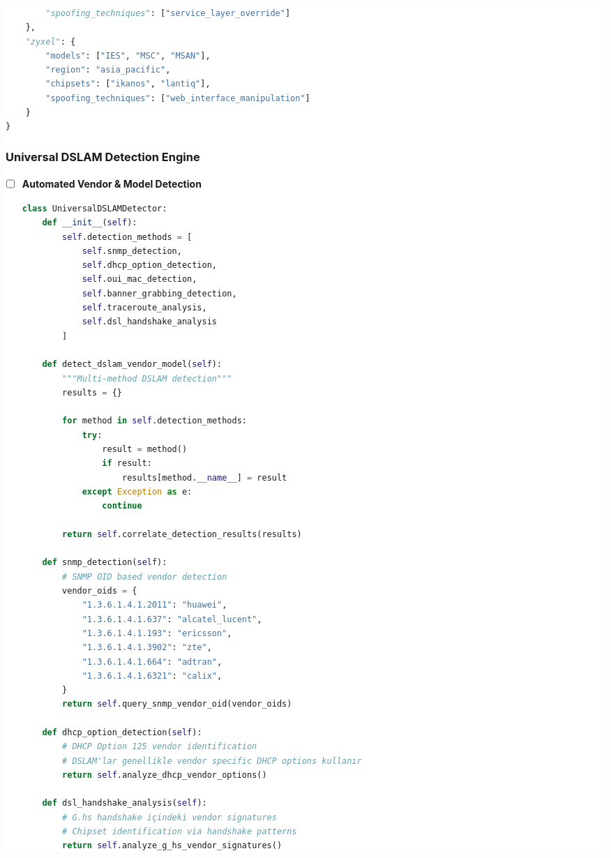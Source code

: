   ```python
          "spoofing_techniques": ["service_layer_override"]
      },
      "zyxel": {
          "models": ["IES", "MSC", "MSAN"],
          "region": "asia_pacific",
          "chipsets": ["ikanos", "lantiq"],
          "spoofing_techniques": ["web_interface_manipulation"]
      }
  }
  ```

### Universal DSLAM Detection Engine
- [ ] **Automated Vendor & Model Detection**
  ```python
  class UniversalDSLAMDetector:
      def __init__(self):
          self.detection_methods = [
              self.snmp_detection,
              self.dhcp_option_detection,
              self.oui_mac_detection,
              self.banner_grabbing_detection,
              self.traceroute_analysis,
              self.dsl_handshake_analysis
          ]

      def detect_dslam_vendor_model(self):
          """Multi-method DSLAM detection"""
          results = {}

          for method in self.detection_methods:
              try:
                  result = method()
                  if result:
                      results[method.__name__] = result
              except Exception as e:
                  continue

          return self.correlate_detection_results(results)

      def snmp_detection(self):
          # SNMP OID based vendor detection
          vendor_oids = {
              "1.3.6.1.4.1.2011": "huawei",
              "1.3.6.1.4.1.637": "alcatel_lucent",
              "1.3.6.1.4.1.193": "ericsson",
              "1.3.6.1.4.1.3902": "zte",
              "1.3.6.1.4.1.664": "adtran",
              "1.3.6.1.4.1.6321": "calix",
          }
          return self.query_snmp_vendor_oid(vendor_oids)

      def dhcp_option_detection(self):
          # DHCP Option 125 vendor identification
          # DSLAM'lar genellikle vendor specific DHCP options kullanır
          return self.analyze_dhcp_vendor_options()

      def dsl_handshake_analysis(self):
          # G.hs handshake içindeki vendor signatures
          # Chipset identification via handshake patterns
          return self.analyze_g_hs_vendor_signatures()
  ```
